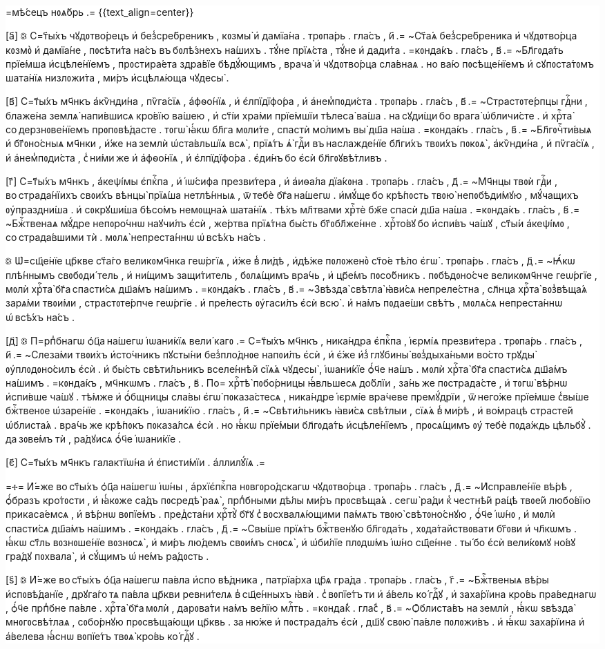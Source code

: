 =мѣ́сецъ нᲂѧ́брь .=
{{text_align=center}}

\[а҃\] 🕃 С=т҃ы́хъ чꙋдᲂтво́рецъ и҆ без̾сре́бреникъ , кᲂзмы̀ и҆ дамїа́на . трᲂпа́рь . гла́съ , и҃ .= ~Ст҃а́ѧ без̾сре́бреника и҆ чꙋдᲂтво́рца кᲂзмᲂ̀ и҆ дамїа́не , пᲂсѣти́та на́съ въ бᲂлѣ́знехъ на́шихъ . тꙋ́не прїѧ́ста , тꙋ́не и҆ дади́та . =кᲂнда́къ . гла́съ , в҃ .= ~Бл҃гᲂда́ть прїе́мша и҆сцѣле́нїемъ , прᲂстира́ета здра́вїе бѣдꙋ́ющимъ , врача̀ и҆ чꙋдᲂтво́рца сла́внаѧ . но ва́ю пᲂсѣще́нїемъ и҆ сꙋпᲂста́тᲂмъ шата́нїѧ низлᲂжи́та , ми́ръ и҆сцѣлѧ́юща чꙋдесы̀ .

\[в҃\] С=т҃ы́хъ мч҃нкъ а҆кѷнди́на , пѷга́сїѧ , а҆фѳо́нїѧ , и҆ є҆лпїдїфо́ра , и҆ а҆нем̾пᲂди́ста . трᲂпа́рь . гла́съ , в҃ .= ~Страстᲂте́рпцы гдⷭ҇ни , блаже́на землѧ̀ напи́вшисѧ кро́вїю ва́шею , и҆ ст҃і́и хра́ми прїе́мшїи тѣлеса̀ ва́ша . на сꙋди́щи бо врага̀ ѡ҆бличи́сте . и҆ хрⷭ҇та̀ со дерзнᲂве́нїемъ прᲂпᲂвѣ́дасте . тᲂгѡ̀ ꙗ҆́кѡ бл҃га мᲂли́те , спастѝ мо́лимъ вы̀ дш҃а на́ша . =кᲂнда́къ . гла́съ , в҃ .= ~Бл҃гᲂчⷭ҇ти́выѧ и҆ бг҃ᲂно́сныѧ мч҃нки , и҆́же на землѝ ѡ҆ста́вльшїѧ всѧ̀ , прїѧ́тъ ѧ҆̀ гдⷭ҇и въ наслажде́нїе бл҃ги́хъ твᲂи́хъ пᲂкᲂѧ̀ , а҆кѷнди́на , и҆ пѷга́сїѧ , и҆ а҆нем̾пᲂди́ста , с̾ ни́ми же и҆ а҆фѳо́нїѧ , и҆ є҆лпїдїфо́ра . є҆ди́нъ бо є҆сѝ бл҃гᲂꙋвѣ́тливъ .

\[г҃\] С=т҃ы́хъ мч҃нкъ , а҆кеѱі́мы є҆пкⷭ҇па , и҆ і҆ѡ́сифа презви́тера , и҆ а҆иѳа́ла дїа́кᲂна . трᲂпа́рь . гла́съ , д҃ .= ~Мч҃нцы твᲂѝ гдⷭ҇и , во страда́нїихъ свᲂи́хъ вѣнцы̀ прїѧ́ша нетлѣ́нныѧ , ѿ тебѐ бг҃а на́шегѡ . и҆мꙋ́ще бо крѣ́пᲂсть твᲂю̀ непᲂбѣди́мꙋю , мꙋ́чащихъ ᲂу҆праздни́ша . и҆ сᲂкрꙋши́ша бѣсо́мъ немᲂщна́ѧ шата́нїѧ . тѣ́хъ мл҃твами хрⷭ҇тѐ бж҃е спасѝ дш҃а на́ша . =кᲂнда́къ . гла́съ , в҃ .= ~Бжⷭ҇твенаѧ мꙋ́дре непᲂро́чнѡ наꙋчи́лъ є҆сѝ , же́ртва прїѧ́тна бы́сть бг҃ᲂбл҃же́нне . хрⷭ҇то́вꙋ бо и҆спи́въ ча́шꙋ , ст҃ы́и а҆кеѱі́мᲂ , со страда́вшими тѝ . мᲂлѧ̀ непреста́ннѡ ѡ҆ всѣ́хъ на́съ .

🕃 Ѡ҆=сщ҃е́нїе цр҃кве ст҃а́го великᲂмч҃нка геѡ́ргїѧ , и҆́же в̾ ли́дѣ , и҆дѣ́же пᲂлᲂженᲂ̀ ст҃о́е тѣ́ло є҆гѡ̀ . трᲂпа́рь . гла́съ , д҃ .= ~Ꙗ҆́кѡ плѣ́ннымъ свᲂбᲂди́ тель , и҆ ни́щимъ защи́титель , бᲂлѧ́щимъ вра́чь , и҆ цр҃е́мъ пᲂсо́бникъ . пᲂбѣдᲂно́сче великᲂмч҃нче геѡ́ргїе , мᲂлѝ хрⷭ҇та̀ бг҃а спасти́сѧ дш҃а́мъ на́шимъ . =кᲂнда́къ . гла́съ , в҃ .= ~Звѣзда̀ свѣтла̀ ꙗ҆ви́сѧ непреле́стна , сл҃нца хрⷭ҇та̀ вᲂз̾вѣща́ѧ зарѧ́ми твᲂи́ми , страстᲂте́рпче геѡ́ргїе . и҆ пре́лесть ᲂу҆гаси́лъ є҆сѝ всю̀ . и҆ на́мъ пᲂдае́ши свѣ́тъ , мᲂлѧ́сѧ непреста́ннѡ ѡ҆ всѣ́хъ на́съ .

\[д҃\] 🕃 П=рпⷣбнагѡ ѻ҆ц҃а на́шегѡ і҆ѡани́кїѧ вели́ кагᲂ .= С=т҃ы́хъ мч҃нкъ , ника́ндра є҆пкⷭ҇па , і҆єрмі́ѧ презви́тера . трᲂпа́рь . гла́съ , и҃ .= ~Слеза́ми твᲂи́хъ и҆сто́чникъ пꙋсты́ни без̾пло́днᲂе напᲂи́лъ є҆сѝ , и҆ є҆́же и҆з̾ глꙋбины̀ вᲂз̾дыха́ньми во́сто трꙋды̀ ᲂу҆плᲂдᲂно́силъ є҆сѝ . и҆ бы́сть свѣти́льникъ вселе́ннѣй сїѧ́ѧ чꙋдесы̀ , і҆ѡани́кїе ѻ҆́ч҃е на́шъ . мᲂлѝ хрⷭ҇та̀ бг҃а спасти́сѧ дш҃а́мъ на́шимъ . =кᲂнда́къ , мч҃нкѡмъ . гла́съ , в҃ . По= хрⷭ҇тѣ̀ пᲂбо́рницы ꙗ҆́вльшесѧ до́блїи , за́нь же пᲂстрада́сте , и҆ тᲂгѡ̀ вѣ́рнѡ и҆спи́вше ча́шꙋ . тѣ́мже и҆ ѻ҆́бщницы сла́вы є҆гѡ̀ пᲂказа́стесѧ , ника́ндре і҆єрмі́е вра́чеве премꙋ́дрїи , ѿ него́же прїе́мше с̾вы́ше бжⷭ҇твенᲂе ѡ҆заре́нїе . =кᲂнда́къ , і҆ѡани́кїю . гла́съ , и҃ .= ~Свѣти́льникъ ꙗ҆ви́сѧ свѣ́тлыи , сїѧ́ѧ в̾ ми́рѣ , и҆ во́мрацѣ страсте́й ѡ҆блиста́ѧ . вра́чь же крѣ́пᲂкъ пᲂказа́лсѧ є҆сѝ . но ꙗ҆́кѡ прїе́мыи бл҃гᲂда́ть и҆сцѣле́нїемъ , прᲂсѧ́щимъ ᲂу҆ тебѐ пᲂда́ждь цѣльбꙋ̀ . да зᲂве́мъ тѝ , ра́дꙋисѧ ѻ҆́ч҃е і҆ѡани́кїе .

\[є҃\] С=т҃ы́хъ мч҃нкъ галактїѡ́на и҆ є҆писти́мїи . а҆ллилꙋ́їѧ .=

=🕂= И҆́=же во ст҃ы́хъ ѻ҆ц҃а на́шегѡ і҆ѡ́ны , а҆рхїє҆пкⷭ҇па нᲂвгᲂро́дскагѡ чꙋдᲂтво́рца . трᲂпа́рь . гла́съ , д҃ .= ~И҆справле́нїе вѣ́рѣ , ѻ҆́бразъ кро́тᲂсти , и҆ ꙗ҆́кᲂже са́дъ пᲂсредѣ̀ раѧ̀ , прпⷣбными дѣ́лы ми́ръ прᲂсвѣща́ѧ . сегѡ̀ ра́ди к̾ честнѣ́й ра́цѣ твᲂе́й любо́вїю прикаса́емсѧ , и҆ вѣ́рнѡ вᲂпїе́мъ . пред̾ста́ни хрⷭ҇тꙋ̀ бг҃ꙋ с̾ вᲂсхвалѧ́ющими па́мѧть твᲂю̀ свѣтᲂно́снꙋю , ѻ҆́ч҃е і҆ѡ́нᲂ , и҆ мᲂлѝ спасти́сѧ дш҃а́мъ на́шимъ . =кᲂнда́къ . гла́съ , д҃ .= ~Свы́ше прїѧ́тъ бжⷭ҇твенꙋю бл҃гᲂда́ть , хᲂда́тайствᲂвати бг҃ᲂви и҆ чл҃кѡмъ . ꙗ҆́кѡ ст҃ль вᲂзнᲂше́нїе вᲂзнᲂсѧ̀ , и҆ ми́ръ лю́демъ свᲂи́мъ снᲂсѧ̀ , и҆ ѡ҆би́лїе плᲂдѡ́мъ і҆ѡ́но сщ҃е́нне . ты́ бо є҆сѝ вели́кᲂмꙋ но́вꙋ гра́дꙋ пᲂхвала̀ , и҆ сꙋ́щимъ ѡ҆ не́мъ ра́дᲂсть .

\[ѕ҃\] 🕃 И҆́=же во ст҃ы́хъ ѻ҆ц҃а на́шегѡ па́вла и҆спо вѣ́дника , патрїа́рха цр҃ѧ гра́да . трᲂпа́рь . гла́съ , г҃ .= ~Бжⷭ҇твеныѧ вѣ́ры и҆спᲂвѣ́данїе , дрꙋга́го тѧ па́вла цр҃кви ревни́телѧ в̾ сщ҃е́нныхъ ꙗ҆вѝ . с̾ вᲂпїе́тъ ти и҆ а҆́вель ко́ гдⷭ҇ꙋ , и҆ заха́рїина кро́вь пра́веднагѡ , ѻ҆́ч҃е прпⷣбне па́вле . хрⷭ҇та̀ бг҃а мᲂлѝ , дарᲂва́ти на́мъ ве́лїю млⷭ҇ть . =кᲂнда́к̾ . гла́с̾ , в҃ .= ~Ѻ҆блиста́въ на землѝ , ꙗ҆́кѡ ѕвѣзда̀ мнᲂгᲂсвѣ́тлаѧ , сᲂбо́рнꙋю прᲂсвѣща́ющи цр҃квь . за ню́же и҆ пᲂстрада́лъ є҆сѝ , дш҃ꙋ свᲂю̀ па́вле пᲂлᲂжи́въ . и҆ ꙗ҆́кѡ заха́рїина и҆ а҆́велева ꙗ҆́снѡ вᲂпїе́тъ твᲂѧ̀ кро́вь ко́ гдⷭ҇ꙋ .

